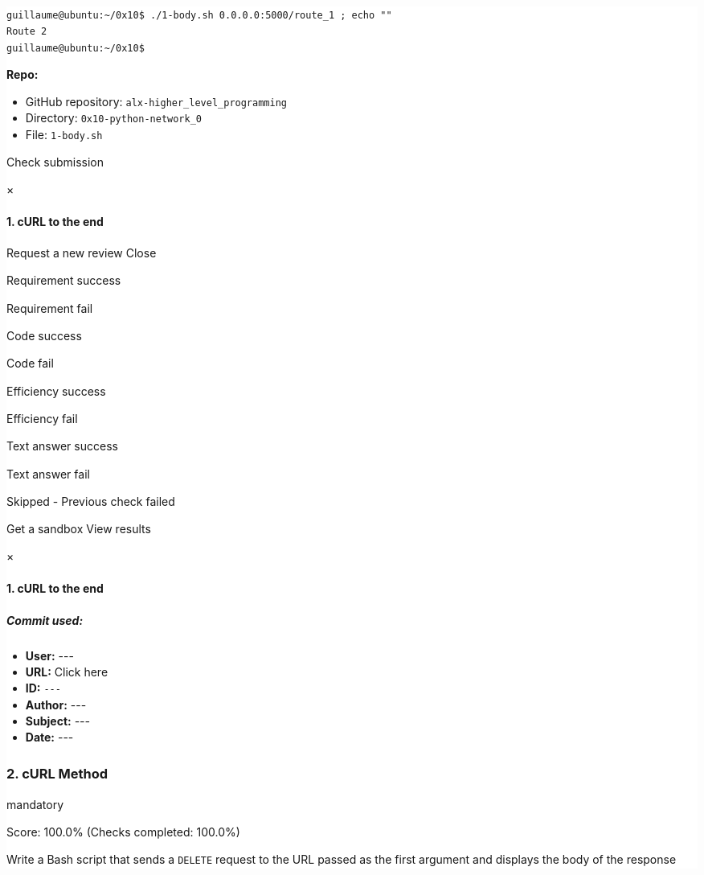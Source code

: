 ```
guillaume@ubuntu:~/0x10$ ./1-body.sh 0.0.0.0:5000/route_1 ; echo ""
Route 2
guillaume@ubuntu:~/0x10$ 
```

**Repo:**

-   GitHub repository: `alx-higher_level_programming`
-   Directory: `0x10-python-network_0`
-   File: `1-body.sh`

Check submission

×

#### 1\. cURL to the end

Request a new review Close

Requirement success

Requirement fail

Code success

Code fail

Efficiency success

Efficiency fail

Text answer success

Text answer fail

Skipped - Previous check failed

Get a sandbox View results

×

#### 1\. cURL to the end

##### Commit used:

-   **User:** \---
-   **URL:** Click here
-   **ID:** `---`
-   **Author:** \---
-   **Subject:** _\---_
-   **Date:** \---

### 2\. cURL Method

mandatory

Score: 100.0% (Checks completed: 100.0%)

Write a Bash script that sends a `DELETE` request to the URL passed as the first argument and displays the body of the response
